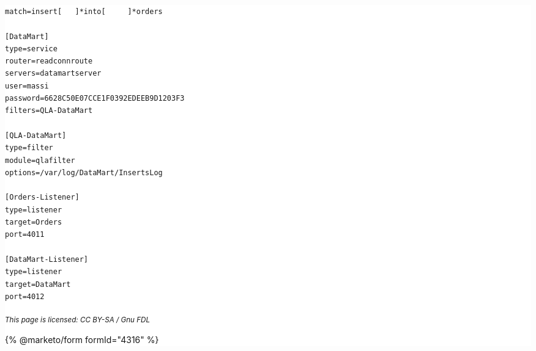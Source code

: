 ```
match=insert[   ]*into[     ]*orders

[DataMart]
type=service
router=readconnroute
servers=datamartserver
user=massi
password=6628C50E07CCE1F0392EDEEB9D1203F3
filters=QLA-DataMart

[QLA-DataMart]
type=filter
module=qlafilter
options=/var/log/DataMart/InsertsLog

[Orders-Listener]
type=listener
target=Orders
port=4011

[DataMart-Listener]
type=listener
target=DataMart
port=4012
```

<sub>_This page is licensed: CC BY-SA / Gnu FDL_</sub>

{% @marketo/form formId="4316" %}
